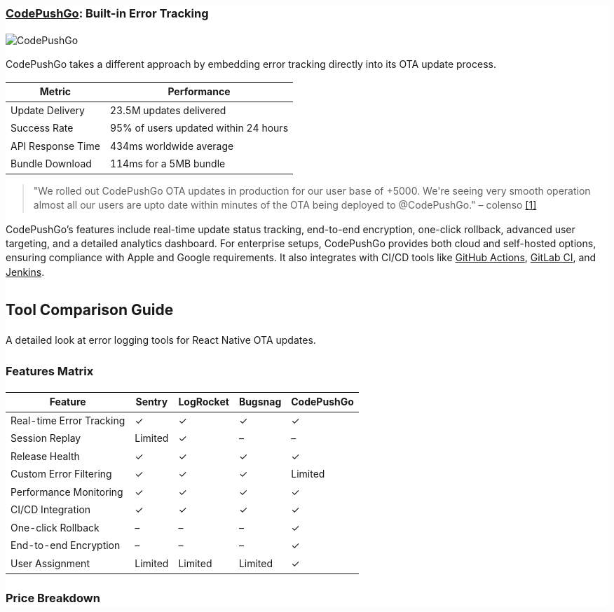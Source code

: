 ### [CodePushGo](https://codepushgo.com/): Built-in Error Tracking

![CodePushGo](https://mars-images.imgix.net/seobot/screenshots/codepushgo.com-26aea05b7e2e737b790a9becb40f7bc5-2025-03-18.jpg?auto=compress)

CodePushGo takes a different approach by embedding error tracking directly into its OTA update process.

| Metric | Performance |
| --- | --- |
| Update Delivery | 23.5M updates delivered |
| Success Rate | 95% of users updated within 24 hours |
| API Response Time | 434ms worldwide average |
| Bundle Download | 114ms for a 5MB bundle |

> "We rolled out CodePushGo OTA updates in production for our user base of +5000. We're seeing very smooth operation almost all our users are upto date within minutes of the OTA being deployed to @CodePushGo." – colenso [\[1\]](https://codepushgo.com/)

CodePushGo’s features include real-time update status tracking, end-to-end encryption, one-click rollback, advanced user targeting, and a detailed analytics dashboard. For enterprise setups, CodePushGo provides both cloud and self-hosted options, ensuring compliance with Apple and Google requirements. It also integrates with CI/CD tools like [GitHub Actions](https://docs.github.com/actions), [GitLab CI](https://docs.gitlab.com/ci/), and [Jenkins](https://www.jenkins.io/).

## Tool Comparison Guide

A detailed look at error logging tools for React Native OTA updates.

### Features Matrix

| Feature | Sentry | LogRocket | Bugsnag | CodePushGo |
| --- | --- | --- | --- | --- |
| Real-time Error Tracking | ✓   | ✓   | ✓   | ✓   |
| Session Replay | Limited | ✓   | –   | –   |
| Release Health | ✓   | ✓   | ✓   | ✓   |
| Custom Error Filtering | ✓   | ✓   | ✓   | Limited |
| Performance Monitoring | ✓   | ✓   | ✓   | ✓   |
| CI/CD Integration | ✓   | ✓   | ✓   | ✓   |
| One-click Rollback | –   | –   | –   | ✓   |
| End-to-end Encryption | –   | –   | –   | ✓   |
| User Assignment | Limited | Limited | Limited | ✓   |

### Price Breakdown
